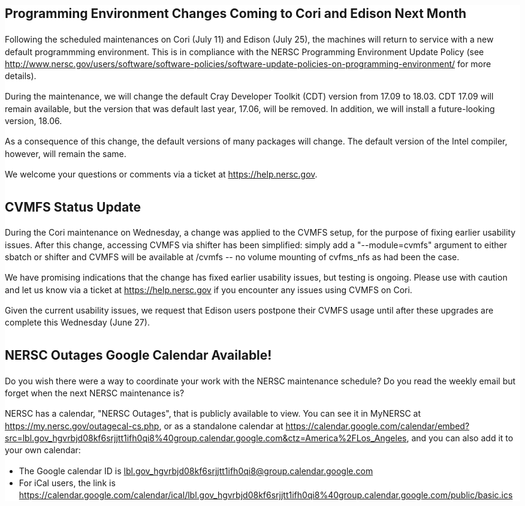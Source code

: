 ## Programming Environment Changes Coming to Cori and Edison Next Month <a name="julysw"/> ##

Following the scheduled	maintenances on Cori (July 11) and Edison (July 25),
the machines will return to service with a new default programmming environment.
This is in compliance with the NERSC Programming Environment Update Policy (see
<http://www.nersc.gov/users/software/software-policies/software-update-policies-on-programming-environment/>
for more details).

During the maintenance, we will change the default Cray Developer Toolkit (CDT)
version from 17.09 to 18.03. CDT 17.09 will remain available, but the version
that was default last year, 17.06, will be removed. In addition, we will install
a future-looking version, 18.06.

As a consequence of this change, the default versions of many packages will
change. The default version of the Intel compiler, however, will remain the
same.

We welcome your questions or comments via a ticket at <https://help.nersc.gov>.


## CVMFS Status Update <a name="cvmfs"/> ##

During the Cori maintenance on Wednesday, a change was applied to the CVMFS 
setup, for the purpose of fixing earlier usability issues. After this change, 
accessing CVMFS via shifter has been simplified: simply add a "--module=cvmfs" 
argument to either sbatch or shifter and CVMFS will be available at /cvmfs -- 
no volume mounting of cvfms_nfs as had been the case.

We have promising indications that the change has fixed earlier usability
issues, but testing is ongoing. Please use with caution and let us know via a
ticket at <https://help.nersc.gov> if you encounter any issues using CVMFS on
Cori.

Given the current usability issues, we request that Edison users postpone their 
CVMFS usage until after these upgrades are complete this Wednesday (June 27).


## NERSC Outages Google Calendar Available! <a name="calendar"/> ##

Do you wish there were a way to coordinate your work with the NERSC maintenance
schedule? Do you read the weekly email but forget when the next NERSC 
maintenance is? 

NERSC has a calendar, "NERSC Outages", that is publicly available to view. You
can see it in MyNERSC at <https://my.nersc.gov/outagecal-cs.php>, or as a
standalone calendar at 
<https://calendar.google.com/calendar/embed?src=lbl.gov_hgvrbjd08kf6srjjtt1ifh0qi8%40group.calendar.google.com&ctz=America%2FLos_Angeles>,
and you can also add it to your own calendar:
- The Google calendar ID is 
<lbl.gov_hgvrbjd08kf6srjjtt1ifh0qi8@group.calendar.google.com>
- For iCal users, the link is
<https://calendar.google.com/calendar/ical/lbl.gov_hgvrbjd08kf6srjjtt1ifh0qi8%40group.calendar.google.com/public/basic.ics>
